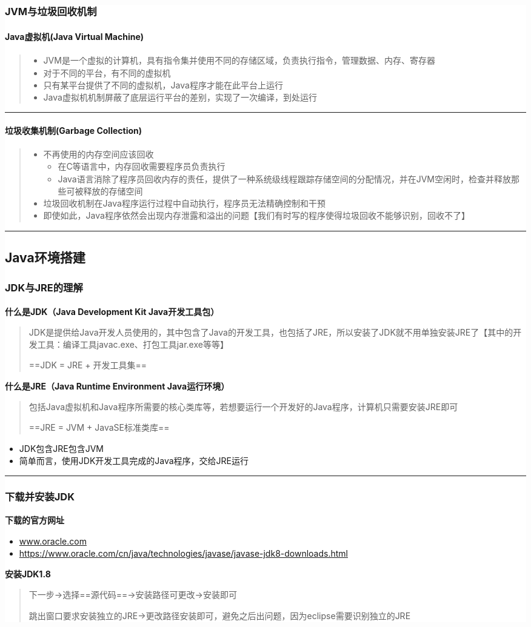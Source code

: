 ### JVM与垃圾回收机制

#### Java虚拟机(Java Virtual Machine)

> + JVM是一个虚拟的计算机，具有指令集并使用不同的存储区域，负责执行指令，管理数据、内存、寄存器
> + 对于不同的平台，有不同的虚拟机
> + 只有某平台提供了不同的虚拟机，Java程序才能在此平台上运行
> + Java虚拟机机制屏蔽了底层运行平台的差别，实现了一次编译，到处运行

***

#### 垃圾收集机制(Garbage Collection)

> - 不再使用的内存空间应该回收
>   - 在C等语言中，内存回收需要程序员负责执行
>   - Java语言消除了程序员回收内存的责任，提供了一种系统级线程跟踪存储空间的分配情况，并在JVM空闲时，检查并释放那些可被释放的存储空间
> - 垃圾回收机制在Java程序运行过程中自动执行，程序员无法精确控制和干预
> - 即使如此，Java程序依然会出现内存泄露和溢出的问题【我们有时写的程序使得垃圾回收不能够识别，回收不了】

***

## Java环境搭建

### JDK与JRE的理解

**什么是JDK（Java Development Kit  Java开发工具包）**

> JDK是提供给Java开发人员使用的，其中包含了Java的开发工具，也包括了JRE，所以安装了JDK就不用单独安装JRE了【其中的开发工具：编译工具javac.exe、打包工具jar.exe等等】
>
> ==JDK =  JRE + 开发工具集==

**什么是JRE（Java Runtime Environment  Java运行环境）**

> 包括Java虚拟机和Java程序所需要的核心类库等，若想要运行一个开发好的Java程序，计算机只需要安装JRE即可
>
> ==JRE = JVM + JavaSE标准类库==

+ JDK包含JRE包含JVM
+ 简单而言，使用JDK开发工具完成的Java程序，交给JRE运行

***

### 下载并安装JDK

**下载的官方网址**

+ www.oracle.com
+ https://www.oracle.com/cn/java/technologies/javase/javase-jdk8-downloads.html

**安装JDK1.8**

> 下一步→选择==源代码==→安装路径可更改→安装即可
>
> 跳出窗口要求安装独立的JRE→更改路径安装即可，避免之后出问题，因为eclipse需要识别独立的JRE

